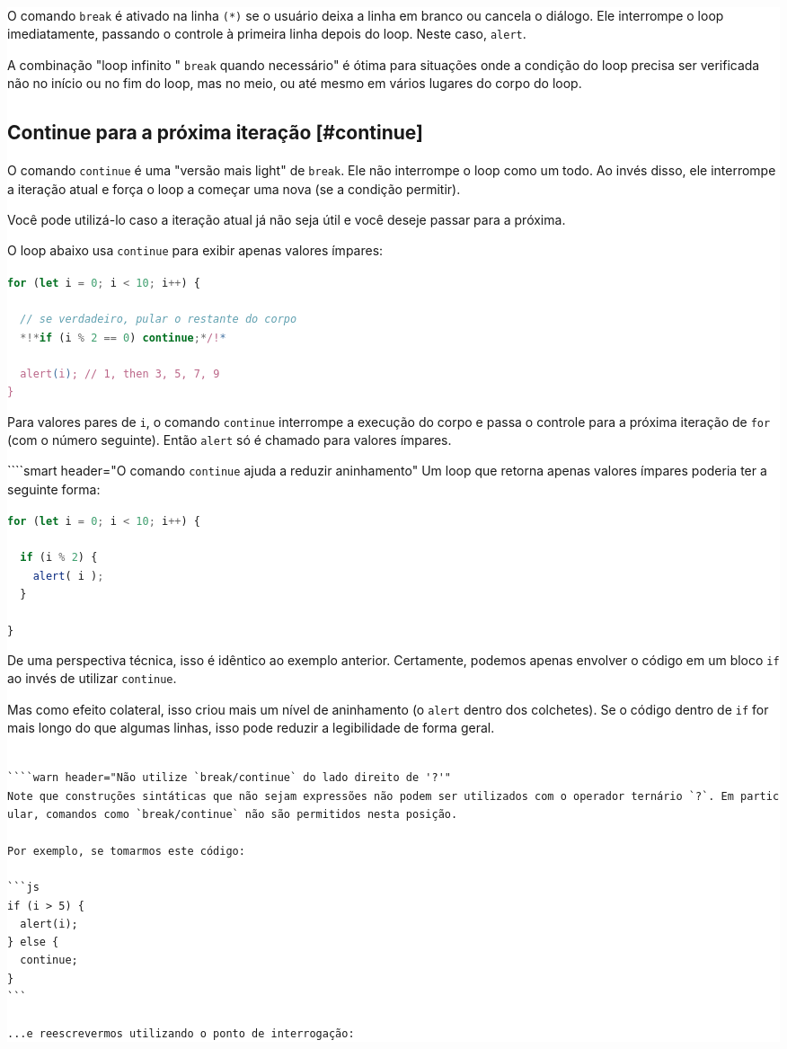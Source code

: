 O comando `break` é ativado na linha `(*)` se o usuário deixa a linha em branco ou cancela o diálogo. Ele interrompe o loop imediatamente, passando o controle à primeira linha depois do loop. Neste caso, `alert`.

A combinação "loop infinito " `break` quando necessário" é ótima para situações onde a condição do loop precisa ser verificada não no início ou no fim do loop, mas no meio, ou até mesmo em vários lugares do corpo do loop.

## Continue para a próxima iteração [#continue]

O comando `continue` é uma "versão mais light" de `break`. Ele não interrompe o loop como um todo. Ao invés disso, ele interrompe a iteração atual e força o loop a começar uma nova (se a condição permitir).

Você pode utilizá-lo caso a iteração atual já não seja útil e você deseje passar para a próxima.

O loop abaixo usa `continue` para exibir apenas valores ímpares:

```js run no-beautify
for (let i = 0; i < 10; i++) {

  // se verdadeiro, pular o restante do corpo
  *!*if (i % 2 == 0) continue;*/!*

  alert(i); // 1, then 3, 5, 7, 9
}
```

Para valores pares de `i`, o comando `continue` interrompe a execução do corpo e passa o controle para a próxima iteração de `for` (com o número seguinte). Então `alert` só é chamado para valores ímpares.

````smart header="O comando `continue` ajuda a reduzir aninhamento"
Um loop que retorna apenas valores ímpares poderia ter a seguinte forma:

```js
for (let i = 0; i < 10; i++) {

  if (i % 2) {
    alert( i );
  }

}
```

De uma perspectiva técnica, isso é idêntico ao exemplo anterior. Certamente, podemos apenas envolver o código em um bloco `if` ao invés de utilizar `continue`.

Mas como efeito colateral, isso criou mais um nível de aninhamento (o `alert` dentro dos colchetes). Se o código dentro de `if` for mais longo do que algumas linhas, isso pode reduzir a legibilidade de forma geral.
````

````warn header="Não utilize `break/continue` do lado direito de '?'"
Note que construções sintáticas que não sejam expressões não podem ser utilizados com o operador ternário `?`. Em particular, comandos como `break/continue` não são permitidos nesta posição.

Por exemplo, se tomarmos este código:

```js
if (i > 5) {
  alert(i);
} else {
  continue;
}
```

...e reescrevermos utilizando o ponto de interrogação:
````